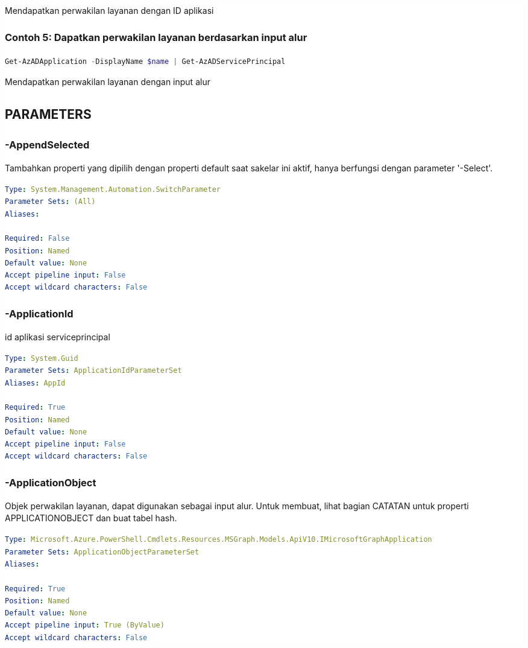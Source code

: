 Mendapatkan perwakilan layanan dengan ID aplikasi

### Contoh 5: Dapatkan perwakilan layanan berdasarkan input alur
```powershell
Get-AzADApplication -DisplayName $name | Get-AzADServicePrincipal
```

Mendapatkan perwakilan layanan dengan input alur

## PARAMETERS

### -AppendSelected
Tambahkan properti yang dipilih dengan properti default saat sakelar ini aktif, hanya berfungsi dengan parameter '-Select'.

```yaml
Type: System.Management.Automation.SwitchParameter
Parameter Sets: (All)
Aliases:

Required: False
Position: Named
Default value: None
Accept pipeline input: False
Accept wildcard characters: False
```

### -ApplicationId
id aplikasi serviceprincipal

```yaml
Type: System.Guid
Parameter Sets: ApplicationIdParameterSet
Aliases: AppId

Required: True
Position: Named
Default value: None
Accept pipeline input: False
Accept wildcard characters: False
```

### -ApplicationObject
Objek perwakilan layanan, dapat digunakan sebagai input alur.
Untuk membuat, lihat bagian CATATAN untuk properti APPLICATIONOBJECT dan buat tabel hash.

```yaml
Type: Microsoft.Azure.PowerShell.Cmdlets.Resources.MSGraph.Models.ApiV10.IMicrosoftGraphApplication
Parameter Sets: ApplicationObjectParameterSet
Aliases:

Required: True
Position: Named
Default value: None
Accept pipeline input: True (ByValue)
Accept wildcard characters: False
```
